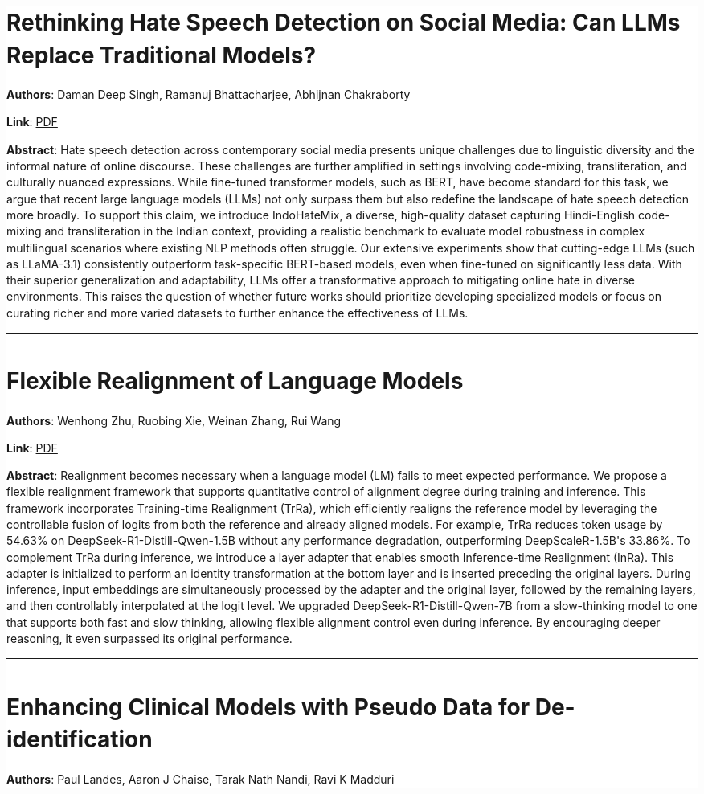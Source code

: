 # Rethinking Hate Speech Detection on Social Media: Can LLMs Replace Traditional Models? 

**Authors**: Daman Deep Singh, Ramanuj Bhattacharjee, Abhijnan Chakraborty  

**Link**: [PDF](https://arxiv.org/pdf/2506.12744)  

**Abstract**: Hate speech detection across contemporary social media presents unique challenges due to linguistic diversity and the informal nature of online discourse. These challenges are further amplified in settings involving code-mixing, transliteration, and culturally nuanced expressions. While fine-tuned transformer models, such as BERT, have become standard for this task, we argue that recent large language models (LLMs) not only surpass them but also redefine the landscape of hate speech detection more broadly. To support this claim, we introduce IndoHateMix, a diverse, high-quality dataset capturing Hindi-English code-mixing and transliteration in the Indian context, providing a realistic benchmark to evaluate model robustness in complex multilingual scenarios where existing NLP methods often struggle. Our extensive experiments show that cutting-edge LLMs (such as LLaMA-3.1) consistently outperform task-specific BERT-based models, even when fine-tuned on significantly less data. With their superior generalization and adaptability, LLMs offer a transformative approach to mitigating online hate in diverse environments. This raises the question of whether future works should prioritize developing specialized models or focus on curating richer and more varied datasets to further enhance the effectiveness of LLMs. 

---
# Flexible Realignment of Language Models 

**Authors**: Wenhong Zhu, Ruobing Xie, Weinan Zhang, Rui Wang  

**Link**: [PDF](https://arxiv.org/pdf/2506.12704)  

**Abstract**: Realignment becomes necessary when a language model (LM) fails to meet expected performance. We propose a flexible realignment framework that supports quantitative control of alignment degree during training and inference. This framework incorporates Training-time Realignment (TrRa), which efficiently realigns the reference model by leveraging the controllable fusion of logits from both the reference and already aligned models. For example, TrRa reduces token usage by 54.63% on DeepSeek-R1-Distill-Qwen-1.5B without any performance degradation, outperforming DeepScaleR-1.5B's 33.86%. To complement TrRa during inference, we introduce a layer adapter that enables smooth Inference-time Realignment (InRa). This adapter is initialized to perform an identity transformation at the bottom layer and is inserted preceding the original layers. During inference, input embeddings are simultaneously processed by the adapter and the original layer, followed by the remaining layers, and then controllably interpolated at the logit level. We upgraded DeepSeek-R1-Distill-Qwen-7B from a slow-thinking model to one that supports both fast and slow thinking, allowing flexible alignment control even during inference. By encouraging deeper reasoning, it even surpassed its original performance. 

---
# Enhancing Clinical Models with Pseudo Data for De-identification 

**Authors**: Paul Landes, Aaron J Chaise, Tarak Nath Nandi, Ravi K Madduri  
